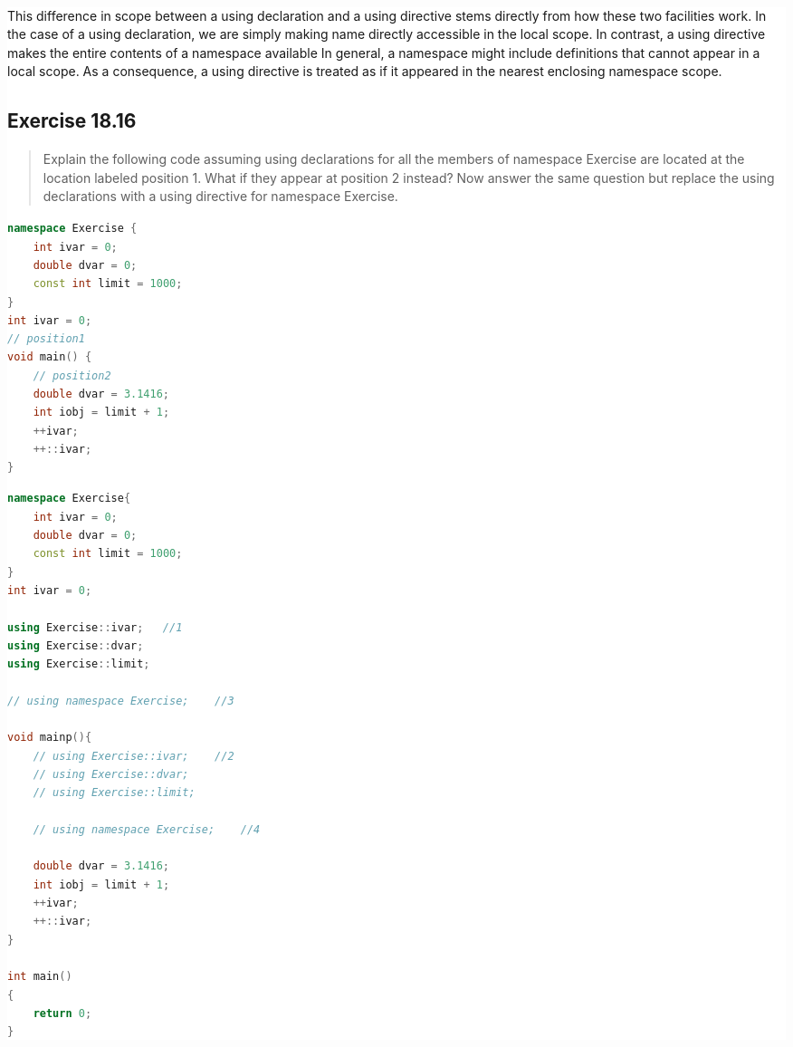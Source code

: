 This difference in scope between a using declaration and a using directive stems directly from how these two facilities work. In the case of a using declaration, we are simply making name directly accessible in the local scope. In contrast, a using directive makes the entire contents of a namespace available In general, a namespace might include definitions that cannot appear in a local scope. As a consequence, a using directive is treated as if it appeared in the nearest enclosing namespace scope.

## Exercise 18.16

> Explain the following code assuming using declarations for all the members of namespace Exercise are located at the location labeled position 1. What if they appear at position 2 instead? Now answer the same question but replace the using declarations with a using directive for namespace Exercise.

```c++
namespace Exercise {
	int ivar = 0;
	double dvar = 0;
	const int limit = 1000;
}
int ivar = 0;
// position1
void main() {
	// position2
	double dvar = 3.1416;
	int iobj = limit + 1;
	++ivar;
	++::ivar;
}
```

```c++
namespace Exercise{
	int ivar = 0;
	double dvar = 0;
	const int limit = 1000;
}
int ivar = 0;

using Exercise::ivar;	//1
using Exercise::dvar;
using Exercise::limit;

// using namespace Exercise;	//3

void mainp(){
	// using Exercise::ivar;	//2
	// using Exercise::dvar;
	// using Exercise::limit;

	// using namespace Exercise;	//4

	double dvar = 3.1416;
	int iobj = limit + 1;
	++ivar;
	++::ivar;
}

int main()
{
	return 0;
}
```
